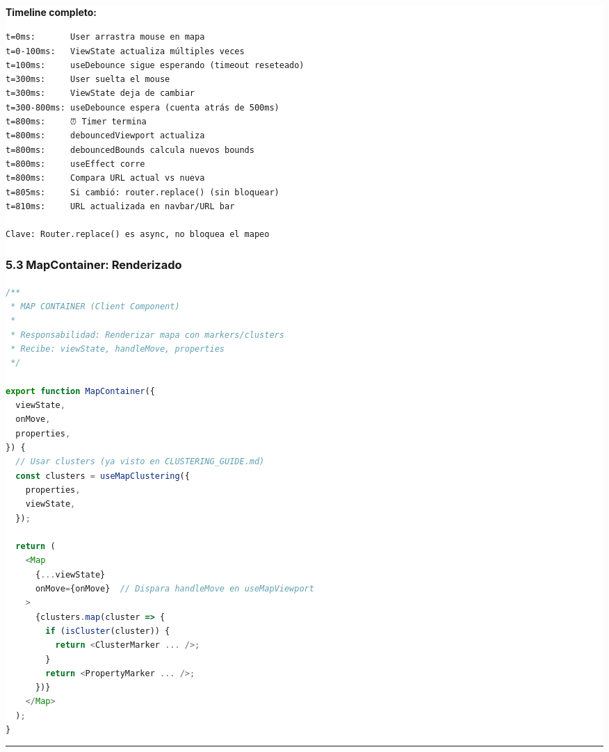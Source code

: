 **Timeline completo:**

```
t=0ms:       User arrastra mouse en mapa
t=0-100ms:   ViewState actualiza múltiples veces
t=100ms:     useDebounce sigue esperando (timeout reseteado)
t=300ms:     User suelta el mouse
t=300ms:     ViewState deja de cambiar
t=300-800ms: useDebounce espera (cuenta atrás de 500ms)
t=800ms:     ⏰ Timer termina
t=800ms:     debouncedViewport actualiza
t=800ms:     debouncedBounds calcula nuevos bounds
t=800ms:     useEffect corre
t=800ms:     Compara URL actual vs nueva
t=805ms:     Si cambió: router.replace() (sin bloquear)
t=810ms:     URL actualizada en navbar/URL bar

Clave: Router.replace() es async, no bloquea el mapeo
```

### 5.3 MapContainer: Renderizado

```typescript
/**
 * MAP CONTAINER (Client Component)
 *
 * Responsabilidad: Renderizar mapa con markers/clusters
 * Recibe: viewState, handleMove, properties
 */

export function MapContainer({
  viewState,
  onMove,
  properties,
}) {
  // Usar clusters (ya visto en CLUSTERING_GUIDE.md)
  const clusters = useMapClustering({
    properties,
    viewState,
  });

  return (
    <Map
      {...viewState}
      onMove={onMove}  // Dispara handleMove en useMapViewport
    >
      {clusters.map(cluster => {
        if (isCluster(cluster)) {
          return <ClusterMarker ... />;
        }
        return <PropertyMarker ... />;
      })}
    </Map>
  );
}
```

---